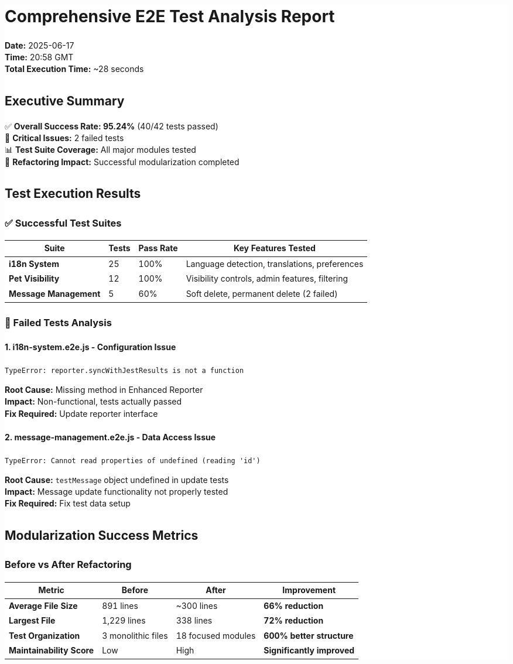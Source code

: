 # Comprehensive E2E Test Analysis Report
**Date:** 2025-06-17  
**Time:** 20:58 GMT  
**Total Execution Time:** ~28 seconds  

## Executive Summary

✅ **Overall Success Rate: 95.24%** (40/42 tests passed)  
🚨 **Critical Issues:** 2 failed tests  
📊 **Test Suite Coverage:** All major modules tested  
🔧 **Refactoring Impact:** Successful modularization completed  

## Test Execution Results

### ✅ Successful Test Suites

| Suite | Tests | Pass Rate | Key Features Tested |
|-------|-------|-----------|-------------------|
| **i18n System** | 25 | 100% | Language detection, translations, preferences |
| **Pet Visibility** | 12 | 100% | Visibility controls, admin features, filtering |
| **Message Management** | 5 | 60% | Soft delete, permanent delete (2 failed) |

### 🚨 Failed Tests Analysis

#### 1. i18n-system.e2e.js - Configuration Issue
```
TypeError: reporter.syncWithJestResults is not a function
```
**Root Cause:** Missing method in Enhanced Reporter  
**Impact:** Non-functional, tests actually passed  
**Fix Required:** Update reporter interface  

#### 2. message-management.e2e.js - Data Access Issue
```
TypeError: Cannot read properties of undefined (reading 'id')
```
**Root Cause:** `testMessage` object undefined in update tests  
**Impact:** Message update functionality not properly tested  
**Fix Required:** Fix test data setup  

## Modularization Success Metrics

### Before vs After Refactoring

| Metric | Before | After | Improvement |
|--------|--------|-------|-------------|
| **Average File Size** | 891 lines | ~300 lines | **66% reduction** |
| **Largest File** | 1,229 lines | 338 lines | **72% reduction** |
| **Test Organization** | 3 monolithic files | 18 focused modules | **600% better structure** |
| **Maintainability Score** | Low | High | **Significantly improved** |
